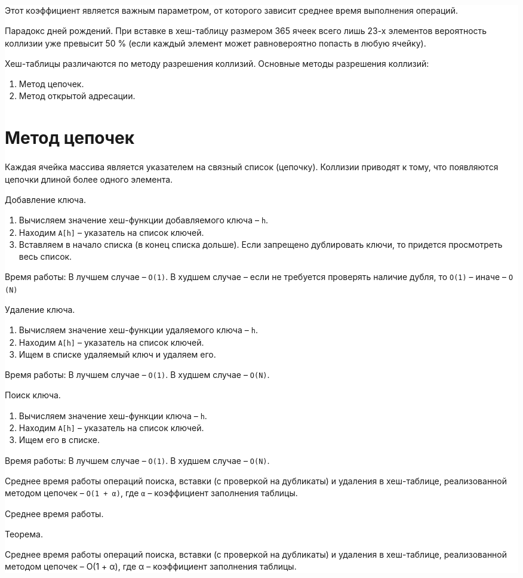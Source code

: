 Этот коэффициент является важным параметром, от которого зависит среднее время выполнения операций.

Парадокс дней рождений. При вставке в хеш-таблицу размером 365 ячеек всего лишь 23-х элементов вероятность коллизии уже превысит 50 % (если каждый элемент может равновероятно попасть в любую ячейку).

Хеш-таблицы различаются по методу разрешения коллизий.
Основные методы разрешения коллизий:
1. Метод цепочек.
2. Метод открытой адресации.


<a name="mc"></a>
# Метод цепочек
Каждая ячейка массива является указателем на связный список (цепочку). Коллизии приводят к тому, что появляются цепочки длиной более одного элемента.

Добавление ключа.
1. Вычисляем значение хеш-функции добавляемого ключа – `h`.
2. Находим `A[h]` – указатель на список ключей.
3. Вставляем в начало списка (в конец списка дольше). Если запрещено дублировать ключи, то придется просмотреть весь список.

Время работы:
В лучшем случае – `O(1)`.
В худшем случае
– если не требуется проверять наличие дубля, то `O(1)`
– иначе – `O(N)`

Удаление ключа.
1. Вычисляем значение хеш-функции удаляемого ключа – `h`.
2. Находим `A[h]` – указатель на список ключей.
3. Ищем в списке удаляемый ключ и удаляем его.

Время работы:
В лучшем случае – `O(1)`.
В худшем случае – `O(N)`.

Поиск ключа.
1. Вычисляем значение хеш-функции ключа – `h`.
2. Находим `A[h]` – указатель на список ключей.
3. Ищем его в списке.

Время работы:
В лучшем случае – `O(1)`.
В худшем случае – `O(N)`.

Среднее время работы операций поиска, вставки (с проверкой на дубликаты) и удаления в хеш-таблице, реализованной методом цепочек – `O(1 + α)`, где `α` – коэффициент заполнения таблицы.

Среднее время работы.

Теорема. 

Среднее время работы операций поиска, вставки (с
проверкой на дубликаты) и удаления в хеш-таблице, реализованной
методом цепочек – O(1 + α), где α – коэффициент заполнения
таблицы.
